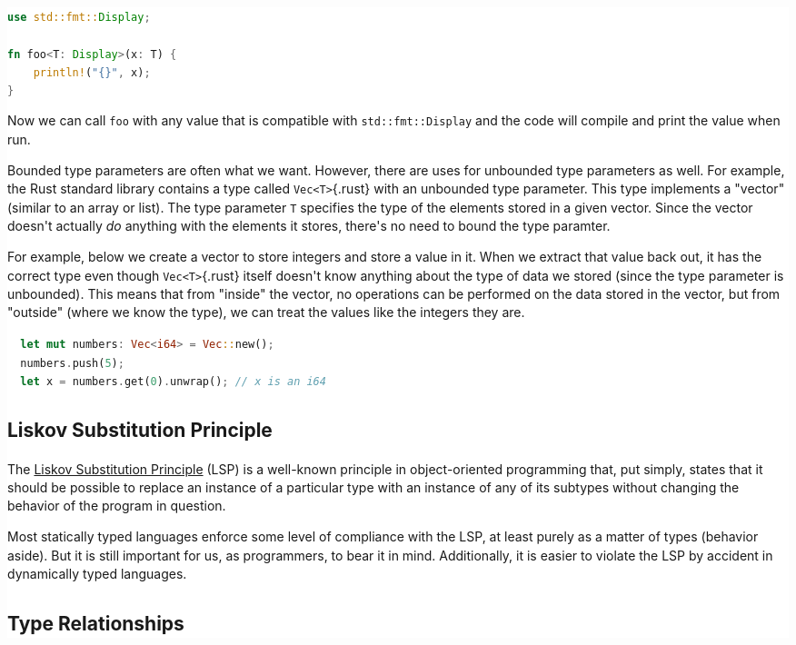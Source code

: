 ```rust
use std::fmt::Display;

fn foo<T: Display>(x: T) {
    println!("{}", x);
}
```

Now we can call `foo` with any value that is compatible with `std::fmt::Display`
and the code will compile and print the value when run.

Bounded type parameters are often what we want. However, there are uses for
unbounded type parameters as well. For example, the Rust standard library
contains a type called `Vec<T>`{.rust} with an unbounded type parameter. This
type implements a "vector" (similar to an array or list). The type parameter `T`
specifies the type of the elements stored in a given vector. Since the vector
doesn't actually *do* anything with the elements it stores, there's no need to
bound the type paramter.

For example, below we create a vector to store integers and store a value in it.
When we extract that value back out, it has the correct type even though
`Vec<T>`{.rust} itself doesn't know anything about the type of data we stored
(since the type parameter is unbounded). This means that from "inside" the
vector, no operations can be performed on the data stored in the vector, but
from "outside" (where we know the type), we can treat the values like the
integers they are.

```rust
  let mut numbers: Vec<i64> = Vec::new();
  numbers.push(5);
  let x = numbers.get(0).unwrap(); // x is an i64
```

## Liskov Substitution Principle

The [Liskov Substitution Principle](https://doi.org/10.1145%2F197320.197383)
(LSP) is a well-known principle in object-oriented programming that, put simply,
states that it should be possible to replace an instance of a particular type
with an instance of any of its subtypes without changing the behavior of the
program in question.

Most statically typed languages enforce some level of compliance with the LSP,
at least purely as a matter of types (behavior aside). But it is still important
for us, as programmers, to bear it in mind. Additionally, it is easier to
violate the LSP by accident in dynamically typed languages.

## Type Relationships
